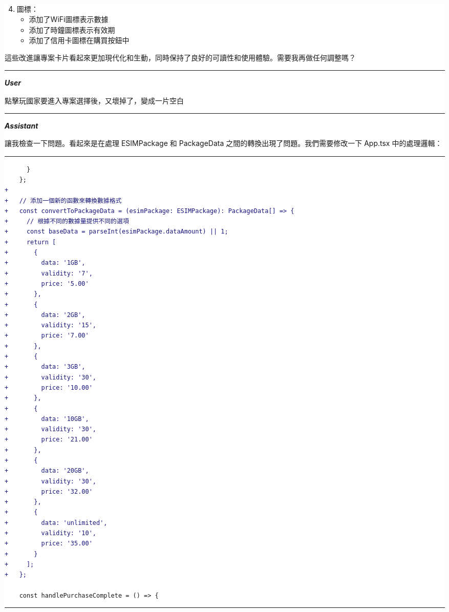 4. 圖標：
   - 添加了WiFi圖標表示數據
   - 添加了時鐘圖標表示有效期
   - 添加了信用卡圖標在購買按鈕中

這些改進讓專案卡片看起來更加現代化和生動，同時保持了良好的可讀性和使用體驗。需要我再做任何調整嗎？

---

_**User**_

點擊玩國家要進入專案選擇後，又壞掉了，變成一片空白

---

_**Assistant**_

讓我檢查一下問題。看起來是在處理 ESIMPackage 和 PackageData 之間的轉換出現了問題。我們需要修改一下 App.tsx 中的處理邏輯：

---

```diff
      }
    };
+ 
+   // 添加一個新的函數來轉換數據格式
+   const convertToPackageData = (esimPackage: ESIMPackage): PackageData[] => {
+     // 根據不同的數據量提供不同的選項
+     const baseData = parseInt(esimPackage.dataAmount) || 1;
+     return [
+       {
+         data: '1GB',
+         validity: '7',
+         price: '5.00'
+       },
+       {
+         data: '2GB',
+         validity: '15',
+         price: '7.00'
+       },
+       {
+         data: '3GB',
+         validity: '30',
+         price: '10.00'
+       },
+       {
+         data: '10GB',
+         validity: '30',
+         price: '21.00'
+       },
+       {
+         data: '20GB',
+         validity: '30',
+         price: '32.00'
+       },
+       {
+         data: 'unlimited',
+         validity: '10',
+         price: '35.00'
+       }
+     ];
+   };
  
    const handlePurchaseComplete = () => {
```

---